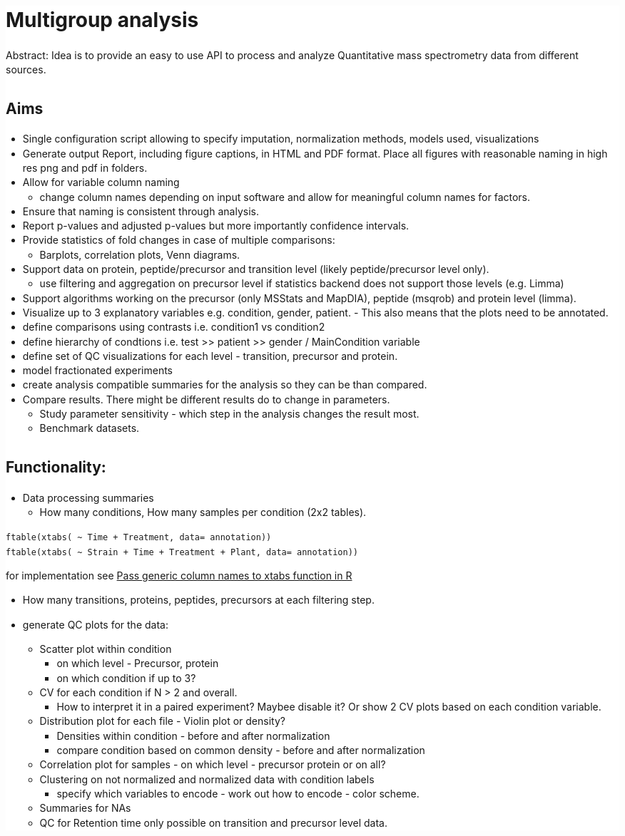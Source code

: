 # Multigroup analysis

Abstract: Idea is to provide an easy to use API to process and analyze Quantitative mass spectrometry data from different sources.

## Aims

- Single configuration script allowing to specify imputation, normalization methods, models used, visualizations
- Generate output Report, including figure captions, in HTML and PDF format. Place all figures with reasonable naming in high res png and pdf in folders.
- Allow for variable column naming
     - change column names depending on input software and allow for meaningful column names for factors.
- Ensure that naming is consistent through analysis.
- Report p-values and adjusted p-values but more importantly confidence intervals.
- Provide statistics of fold changes in case of multiple comparisons:
     - Barplots, correlation plots, Venn diagrams.
- Support data on protein, peptide/precursor and transition level (likely peptide/precursor level only).
     - use filtering and aggregation on precursor level if statistics backend does not support those levels (e.g. Limma)
- Support algorithms working on the precursor (only MSStats and MapDIA), peptide (msqrob) and protein level (limma).
- Visualize up to 3 explanatory variables e.g. condition, gender, patient. - This also means that the plots need to be annotated.
- define comparisons using contrasts i.e. condition1 vs condition2
- define hierarchy of condtions i.e. test >> patient >> gender / MainCondition variable
- define set of QC visualizations for each level - transition, precursor and protein.
- model fractionated experiments
- create analysis compatible summaries for the analysis so they can be than compared.
- Compare results. There might be different results do to change in parameters. 
    - Study parameter sensitivity - which step in the analysis changes the result most.
    - Benchmark datasets.

## Functionality:

* Data processing summaries
   * How many conditions, How many samples per condition (2x2 tables).

```
ftable(xtabs( ~ Time + Treatment, data= annotation))
ftable(xtabs( ~ Strain + Time + Treatment + Plant, data= annotation))
```
   for implementation see [Pass generic column names to xtabs function in R](https://stackoverflow.com/questions/31992301/pass-generic-column-names-to-xtabs-function-in-r)
   * How many transitions, proteins, peptides, precursors at each filtering step.
   
* generate QC plots for the data:
   * Scatter plot within condition 
       - on which level - Precursor, protein 
       - on which condition if up to 3?
   * CV for each condition if N > 2 and overall.
       -  How to interpret it in a paired experiment? Maybee disable it? Or show 2 CV plots based on each condition variable.
   * Distribution plot for each file - Violin plot or density?
       * Densities within condition - before and after normalization
       * compare condition based on common density - before and after normalization
   * Correlation plot for samples - on which level - precursor protein or on all?
   * Clustering on not normalized and normalized data with condition labels
       - specify which variables to encode - work out how to encode - color scheme.
   * Summaries for NAs
   * QC for Retention time only possible on transition and precursor level data.